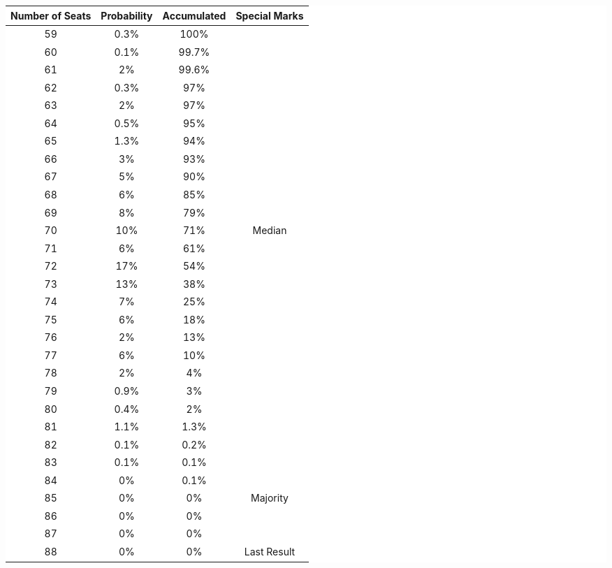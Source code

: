 | Number of Seats | Probability | Accumulated | Special Marks |
|:---------------:|:-----------:|:-----------:|:-------------:|
| 59 | 0.3% | 100% |  |
| 60 | 0.1% | 99.7% |  |
| 61 | 2% | 99.6% |  |
| 62 | 0.3% | 97% |  |
| 63 | 2% | 97% |  |
| 64 | 0.5% | 95% |  |
| 65 | 1.3% | 94% |  |
| 66 | 3% | 93% |  |
| 67 | 5% | 90% |  |
| 68 | 6% | 85% |  |
| 69 | 8% | 79% |  |
| 70 | 10% | 71% | Median |
| 71 | 6% | 61% |  |
| 72 | 17% | 54% |  |
| 73 | 13% | 38% |  |
| 74 | 7% | 25% |  |
| 75 | 6% | 18% |  |
| 76 | 2% | 13% |  |
| 77 | 6% | 10% |  |
| 78 | 2% | 4% |  |
| 79 | 0.9% | 3% |  |
| 80 | 0.4% | 2% |  |
| 81 | 1.1% | 1.3% |  |
| 82 | 0.1% | 0.2% |  |
| 83 | 0.1% | 0.1% |  |
| 84 | 0% | 0.1% |  |
| 85 | 0% | 0% | Majority |
| 86 | 0% | 0% |  |
| 87 | 0% | 0% |  |
| 88 | 0% | 0% | Last Result |
